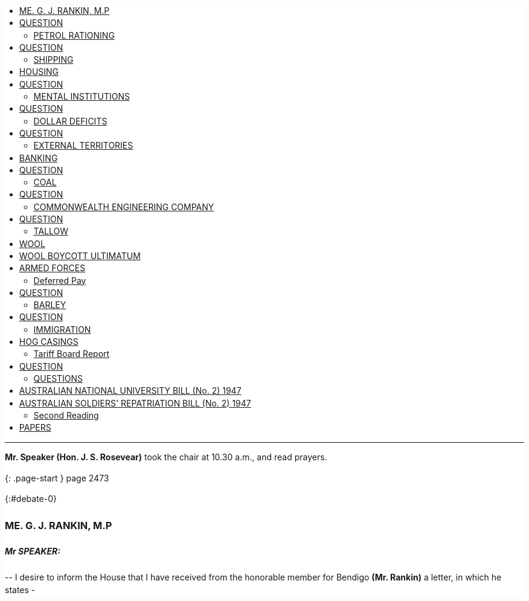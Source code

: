 
* [ME. G. J. RANKIN, M.P](#debate-0)
* [QUESTION](#debate-1)
    * [PETROL RATIONING](#subdebate-1-0)
* [QUESTION](#debate-2)
    * [SHIPPING](#subdebate-2-0)
* [HOUSING](#debate-3)
* [QUESTION](#debate-4)
    * [MENTAL INSTITUTIONS](#subdebate-4-0)
* [QUESTION](#debate-5)
    * [DOLLAR DEFICITS](#subdebate-5-0)
* [QUESTION](#debate-6)
    * [EXTERNAL TERRITORIES](#subdebate-6-0)
* [BANKING](#debate-7)
* [QUESTION](#debate-8)
    * [COAL](#subdebate-8-0)
* [QUESTION](#debate-9)
    * [COMMONWEALTH ENGINEERING COMPANY](#subdebate-9-0)
* [QUESTION](#debate-10)
    * [TALLOW](#subdebate-10-0)
* [WOOL](#debate-11)
* [WOOL BOYCOTT ULTIMATUM](#debate-12)
* [ARMED FORCES](#debate-13)
    * [Deferred Pay](#subdebate-13-0)
* [QUESTION](#debate-14)
    * [BARLEY](#subdebate-14-0)
* [QUESTION](#debate-15)
    * [IMMIGRATION](#subdebate-15-0)
* [HOG CASINGS](#debate-16)
    * [Tariff Board Report](#subdebate-16-0)
* [QUESTION](#debate-17)
    * [QUESTIONS](#subdebate-17-0)
* [AUSTRALIAN NATIONAL UNIVERSITY BILL (No. 2) 1947](#debate-18)
* [AUSTRALIAN SOLDIERS' REPATRIATION BILL (No. 2) 1947](#debate-19)
    * [Second Reading](#subdebate-19-0)
* [PAPERS](#debate-20)


----


 **Mr. Speaker (Hon. J. S. Rosevear)** took the chair at 10.30 a.m., and read prayers. 

{: .page-start }
page 2473

{:#debate-0}
### ME. G. J. RANKIN, M.P

##### Mr SPEAKER:

-- I desire to inform the House that I have received from the honorable member for Bendigo  **(Mr. Rankin)**  a letter, in which he states - 
